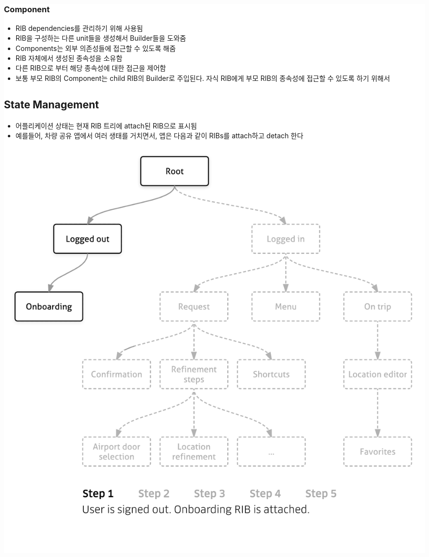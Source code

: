 ### Component
- RIB dependencies를 관리하기 위해 사용됨
- RIB을 구성하는 다른 unit들을 생성해서 Builder들을 도와줌
- Components는 외부 의존성들에 접근할 수 있도록 해줌
- RIB 자체에서 생성된 종속성을 소유함
- 다른 RIB으로 부터 해당 종속성에 대한 접근을 제어함
- 보통 부모 RIB의 Component는 child RIB의 Builder로 주입된다. 자식 RIB에게 부모 RIB의 종속성에 접근할 수 있도록 하기 위해서

## State Management
- 어플리케이션 상태는 현재 RIB 트리에 attach된 RIB으로 표시됨
- 예를들어, 차량 공유 앱에서 여러 생태를 거치면서, 앱은 다음과 같이 RIBs를 attach하고 detach 한다

![ribs state](/assets/2021/04/state.gif)
